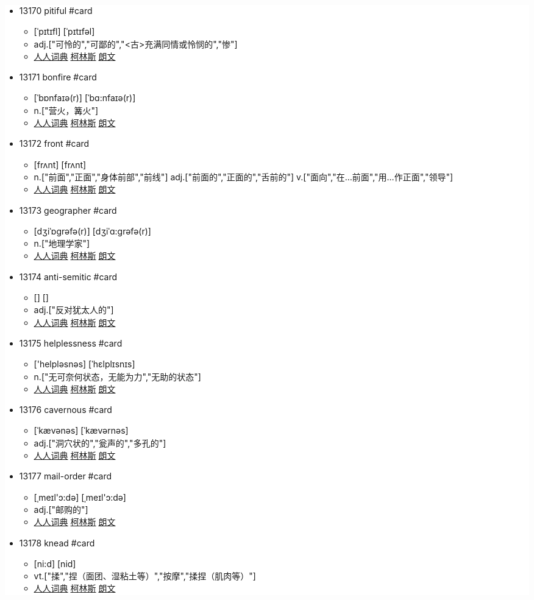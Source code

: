 
- 13170 pitiful #card
  - [ˈpɪtɪfl]  [ˈpɪtɪfəl]
  - adj.["可怜的","可鄙的","<古>充满同情或怜悯的","惨"]
  - [人人词典](https://www.91dict.com/words?w=pitiful) [柯林斯](https://www.collinsdictionary.com/zh/dictionary/english/pitiful) [朗文](https://www.ldoceonline.com/dictionary/pitiful)
  

- 13171 bonfire #card
  - [ˈbɒnfaɪə(r)]  [ˈbɑ:nfaɪə(r)]
  - n.["营火，篝火"]
  - [人人词典](https://www.91dict.com/words?w=bonfire) [柯林斯](https://www.collinsdictionary.com/zh/dictionary/english/bonfire) [朗文](https://www.ldoceonline.com/dictionary/bonfire)
  

- 13172 front #card
  - [frʌnt]  [frʌnt]
  - n.["前面","正面","身体前部","前线"]  adj.["前面的","正面的","舌前的"]  v.["面向","在…前面","用…作正面","领导"]
  - [人人词典](https://www.91dict.com/words?w=front) [柯林斯](https://www.collinsdictionary.com/zh/dictionary/english/front) [朗文](https://www.ldoceonline.com/dictionary/front)
  

- 13173 geographer #card
  - [dʒiˈɒgrəfə(r)]  [dʒiˈɑ:grəfə(r)]
  - n.["地理学家"]
  - [人人词典](https://www.91dict.com/words?w=geographer) [柯林斯](https://www.collinsdictionary.com/zh/dictionary/english/geographer) [朗文](https://www.ldoceonline.com/dictionary/geographer)
  

- 13174 anti-semitic #card
  - []  []
  - adj.["反对犹太人的"]
  - [人人词典](https://www.91dict.com/words?w=anti-semitic) [柯林斯](https://www.collinsdictionary.com/zh/dictionary/english/anti-semitic) [朗文](https://www.ldoceonline.com/dictionary/anti-semitic)
  

- 13175 helplessness #card
  - ['helpləsnəs]  [ˈhɛlplɪsnɪs]
  - n.["无可奈何状态，无能为力","无助的状态"]
  - [人人词典](https://www.91dict.com/words?w=helplessness) [柯林斯](https://www.collinsdictionary.com/zh/dictionary/english/helplessness) [朗文](https://www.ldoceonline.com/dictionary/helplessness)
  

- 13176 cavernous #card
  - [ˈkævənəs]  [ˈkævərnəs]
  - adj.["洞穴状的","瓮声的","多孔的"]
  - [人人词典](https://www.91dict.com/words?w=cavernous) [柯林斯](https://www.collinsdictionary.com/zh/dictionary/english/cavernous) [朗文](https://www.ldoceonline.com/dictionary/cavernous)
  

- 13177 mail-order #card
  - [ˌmeɪl'ɔ:də]  [ˌmeɪl'ɔ:də]
  - adj.["邮购的"]
  - [人人词典](https://www.91dict.com/words?w=mail-order) [柯林斯](https://www.collinsdictionary.com/zh/dictionary/english/mail-order) [朗文](https://www.ldoceonline.com/dictionary/mail-order)
  

- 13178 knead #card
  - [ni:d]  [nid]
  - vt.["揉","捏（面团、湿粘土等）","按摩","揉捏（肌肉等）"]
  - [人人词典](https://www.91dict.com/words?w=knead) [柯林斯](https://www.collinsdictionary.com/zh/dictionary/english/knead) [朗文](https://www.ldoceonline.com/dictionary/knead)
  